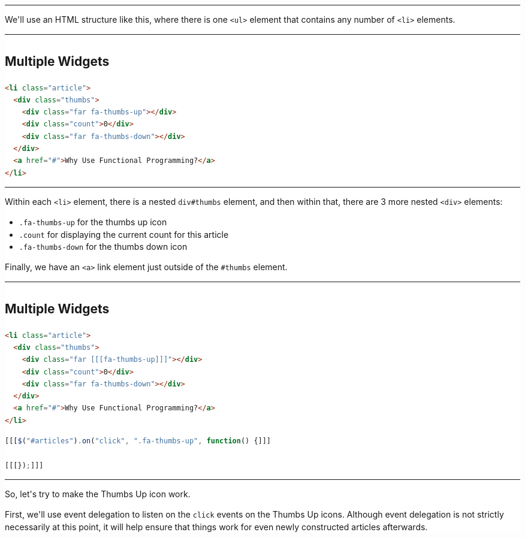 ```html
```

---
We'll use an HTML structure like this, where there is one `<ul>` element
that contains any number of `<li>` elements.
***********************************************************
## Multiple Widgets

```html
<li class="article">
  <div class="thumbs">
    <div class="far fa-thumbs-up"></div>
    <div class="count">0</div>
    <div class="far fa-thumbs-down"></div>
  </div>
  <a href="#">Why Use Functional Programming?</a>
</li>
```

---
Within each `<li>` element, there is a nested `div#thumbs` element,
and then within that, there are 3 more nested `<div>` elements:

* `.fa-thumbs-up` for the thumbs up icon
* `.count` for displaying the current count for this article
* `.fa-thumbs-down` for the thumbs down icon

Finally, we have an `<a>` link element just outside of the `#thumbs`
element.
***********************************************************
## Multiple Widgets

```html
<li class="article">
  <div class="thumbs">
    <div class="far [[[fa-thumbs-up]]]"></div>
    <div class="count">0</div>
    <div class="far fa-thumbs-down"></div>
  </div>
  <a href="#">Why Use Functional Programming?</a>
</li>
```

```js
[[[$("#articles").on("click", ".fa-thumbs-up", function() {]]]

[[[});]]]
```

---
So, let's try to make the Thumbs Up icon work.

First, we'll use event delegation to listen on the `click` events
on the Thumbs Up icons. Although event delegation is not
strictly necessarily at this point, it will help ensure that
things work for even newly constructed articles afterwards.
